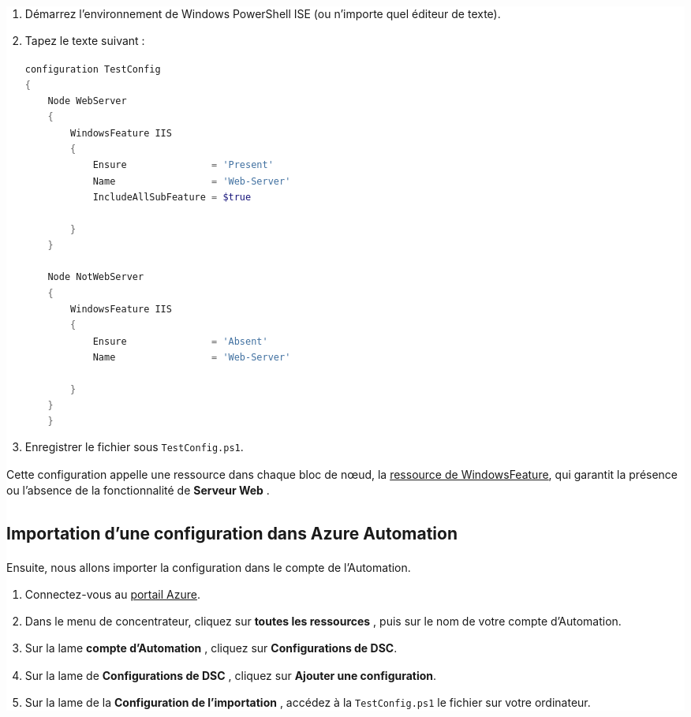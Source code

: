 1. Démarrez l’environnement de Windows PowerShell ISE (ou n’importe quel éditeur de texte).

2. Tapez le texte suivant :

    ```powershell
    configuration TestConfig
    {
        Node WebServer
        {
            WindowsFeature IIS
            {
                Ensure               = 'Present'
                Name                 = 'Web-Server'
                IncludeAllSubFeature = $true

            }
        }

        Node NotWebServer
        {
            WindowsFeature IIS
            {
                Ensure               = 'Absent'
                Name                 = 'Web-Server'

            }
        }
        }
    ```
3. Enregistrer le fichier sous `TestConfig.ps1`.

Cette configuration appelle une ressource dans chaque bloc de nœud, la [ressource de WindowsFeature](https://msdn.microsoft.com/powershell/dsc/windowsfeatureresource), qui garantit la présence ou l’absence de la fonctionnalité de **Serveur Web** .

## <a name="importing-a-configuration-into-azure-automation"></a>Importation d’une configuration dans Azure Automation

Ensuite, nous allons importer la configuration dans le compte de l’Automation.

1. Connectez-vous au [portail Azure](https://portal.azure.com).

2. Dans le menu de concentrateur, cliquez sur **toutes les ressources** , puis sur le nom de votre compte d’Automation.

3. Sur la lame **compte d’Automation** , cliquez sur **Configurations de DSC**.

4. Sur la lame de **Configurations de DSC** , cliquez sur **Ajouter une configuration**.

5. Sur la lame de la **Configuration de l’importation** , accédez à la `TestConfig.ps1` le fichier sur votre ordinateur.
    